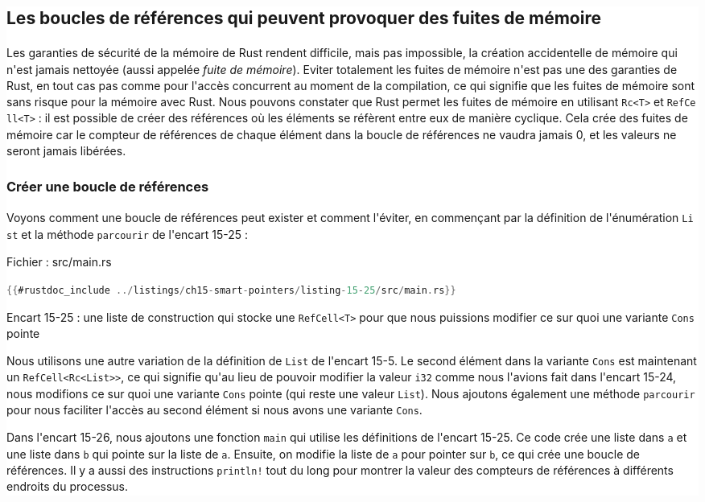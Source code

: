 

## Les boucles de références qui peuvent provoquer des fuites de mémoire



Les garanties de sécurité de la mémoire de Rust rendent difficile, mais pas
impossible, la création accidentelle de mémoire qui n'est jamais nettoyée
(aussi appelée *fuite de mémoire*). Eviter totalement les fuites de mémoire
n'est pas une des garanties de Rust, en tout cas pas comme pour l'accès
concurrent au moment de la compilation, ce qui signifie que les fuites de
mémoire sont sans risque pour la mémoire avec Rust. Nous pouvons constater
que Rust permet les fuites de mémoire en utilisant `Rc<T>` et `RefCell<T>` : il
est possible de créer des références où les éléments se réfèrent entre eux de
manière cyclique. Cela crée des fuites de mémoire car le compteur de références
de chaque élément dans la boucle de références ne vaudra jamais 0, et les
valeurs ne seront jamais libérées.



### Créer une boucle de références



Voyons comment une boucle de références peut exister et comment l'éviter, en
commençant par la définition de l'énumération `List` et la méthode `parcourir`
de l'encart 15-25 :



<span class="filename">Fichier : src/main.rs</span>



```rust
{{#rustdoc_include ../listings/ch15-smart-pointers/listing-15-25/src/main.rs}}
```



<span class="caption">Encart 15-25 : une liste de construction qui stocke une
`RefCell<T>` pour que nous puissions modifier ce sur quoi une variante `Cons`
pointe</span>



Nous utilisons une autre variation de la définition de `List` de l'encart 15-5.
Le second élément dans la variante `Cons` est maintenant un
`RefCell<Rc<List>>`, ce qui signifie qu'au lieu de pouvoir modifier la valeur
`i32` comme nous l'avions fait dans l'encart 15-24, nous modifions ce sur quoi
une variante `Cons` pointe (qui reste une valeur `List`). Nous ajoutons
également une méthode `parcourir` pour nous faciliter l'accès au second élément
si nous avons une variante `Cons`.



Dans l'encart 15-26, nous ajoutons une fonction `main` qui utilise les
définitions de l'encart 15-25. Ce code crée une liste dans `a` et une liste
dans `b` qui pointe sur la liste de `a`. Ensuite, on modifie la liste de `a`
pour pointer sur `b`, ce qui crée une boucle de références. Il y a aussi des
instructions `println!` tout du long pour montrer la valeur des compteurs de
références à différents endroits du processus.
